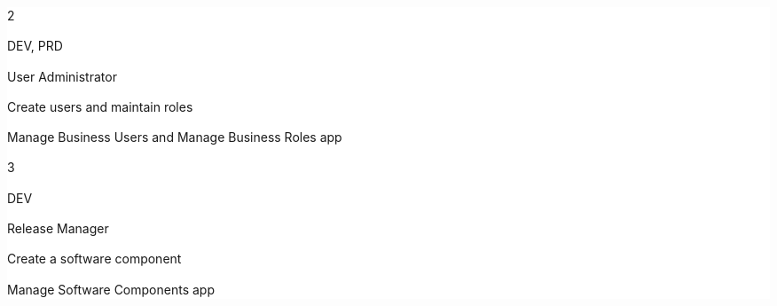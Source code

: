 2



</td>
<td valign="top">

DEV, PRD



</td>
<td valign="top">

User Administrator



</td>
<td valign="top">

Create users and maintain roles



</td>
<td valign="top">

Manage Business Users and Manage Business Roles app



</td>
</tr>
<tr>
<td valign="top">

3



</td>
<td valign="top">

DEV



</td>
<td valign="top">

Release Manager



</td>
<td valign="top">

Create a software component



</td>
<td valign="top">

Manage Software Components app

